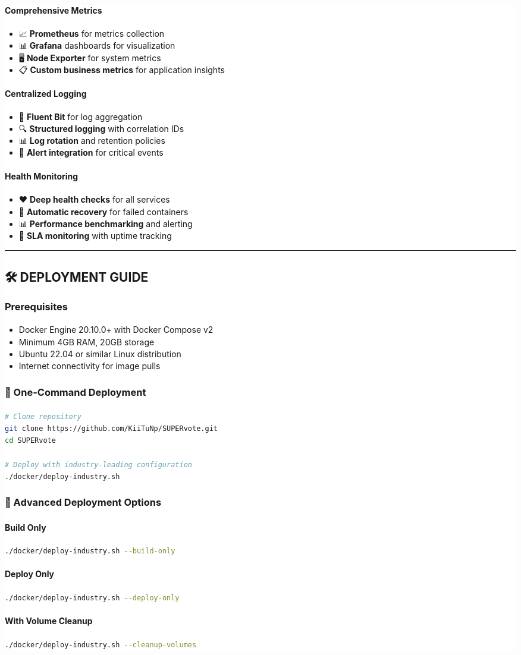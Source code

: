 #### **Comprehensive Metrics**
- 📈 **Prometheus** for metrics collection
- 📊 **Grafana** dashboards for visualization
- 🖥️ **Node Exporter** for system metrics
- 📋 **Custom business metrics** for application insights

#### **Centralized Logging**
- 📝 **Fluent Bit** for log aggregation
- 🔍 **Structured logging** with correlation IDs
- 📊 **Log rotation** and retention policies
- 🚨 **Alert integration** for critical events

#### **Health Monitoring**
- ❤️ **Deep health checks** for all services
- 🔄 **Automatic recovery** for failed containers
- 📊 **Performance benchmarking** and alerting
- 🎯 **SLA monitoring** with uptime tracking

---

## 🛠️ **DEPLOYMENT GUIDE**

### **Prerequisites**
- Docker Engine 20.10.0+ with Docker Compose v2
- Minimum 4GB RAM, 20GB storage
- Ubuntu 22.04 or similar Linux distribution
- Internet connectivity for image pulls

### **🚀 One-Command Deployment**

```bash
# Clone repository
git clone https://github.com/KiiTuNp/SUPERvote.git
cd SUPERvote

# Deploy with industry-leading configuration
./docker/deploy-industry.sh
```

### **🔧 Advanced Deployment Options**

#### **Build Only**
```bash
./docker/deploy-industry.sh --build-only
```

#### **Deploy Only** 
```bash
./docker/deploy-industry.sh --deploy-only
```

#### **With Volume Cleanup**
```bash
./docker/deploy-industry.sh --cleanup-volumes
```
